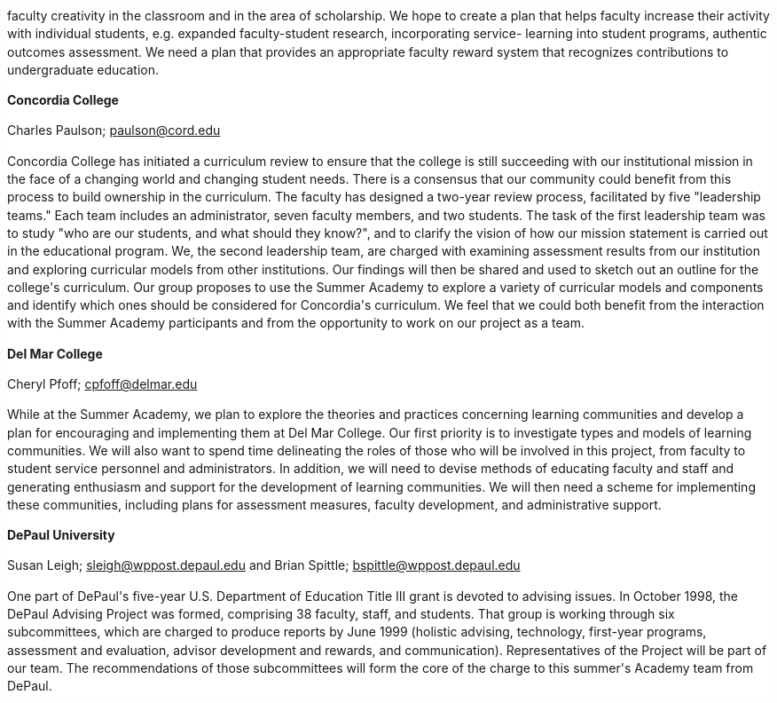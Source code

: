 faculty creativity in the classroom and in the area of scholarship. We hope to
create a plan that helps faculty increase their activity with individual
students, e.g. expanded faculty-student research, incorporating service-
learning into student programs, authentic outcomes assessment. We need a plan
that provides an appropriate faculty reward system that recognizes
contributions to undergraduate education.

  
**Concordia College**

Charles Paulson; paulson@cord.edu

Concordia College has initiated a curriculum review to ensure that the college
is still succeeding with our institutional mission in the face of a changing
world and changing student needs. There is a consensus that our community
could benefit from this process to build ownership in the curriculum. The
faculty has designed a two-year review process, facilitated by five
"leadership teams." Each team includes an administrator, seven faculty
members, and two students. The task of the first leadership team was to study
"who are our students, and what should they know?", and to clarify the vision
of how our mission statement is carried out in the educational program. We,
the second leadership team, are charged with examining assessment results from
our institution and exploring curricular models from other institutions. Our
findings will then be shared and used to sketch out an outline for the
college's curriculum. Our group proposes to use the Summer Academy to explore
a variety of curricular models and components and identify which ones should
be considered for Concordia's curriculum. We feel that we could both benefit
from the interaction with the Summer Academy participants and from the
opportunity to work on our project as a team.

  
**Del Mar College**

Cheryl Pfoff; cpfoff@delmar.edu

While at the Summer Academy, we plan to explore the theories and practices
concerning learning communities and develop a plan for encouraging and
implementing them at Del Mar College. Our first priority is to investigate
types and models of learning communities. We will also want to spend time
delineating the roles of those who will be involved in this project, from
faculty to student service personnel and administrators. In addition, we will
need to devise methods of educating faculty and staff and generating
enthusiasm and support for the development of learning communities. We will
then need a scheme for implementing these communities, including plans for
assessment measures, faculty development, and administrative support.

  
**DePaul University**

Susan Leigh; sleigh@wppost.depaul.edu and Brian Spittle;
bspittle@wppost.depaul.edu

One part of DePaul's five-year U.S. Department of Education Title III grant is
devoted to advising issues. In October 1998, the DePaul Advising Project was
formed, comprising 38 faculty, staff, and students. That group is working
through six subcommittees, which are charged to produce reports by June 1999
(holistic advising, technology, first-year programs, assessment and
evaluation, advisor development and rewards, and communication).
Representatives of the Project will be part of our team. The recommendations
of those subcommittees will form the core of the charge to this summer's
Academy team from DePaul.
